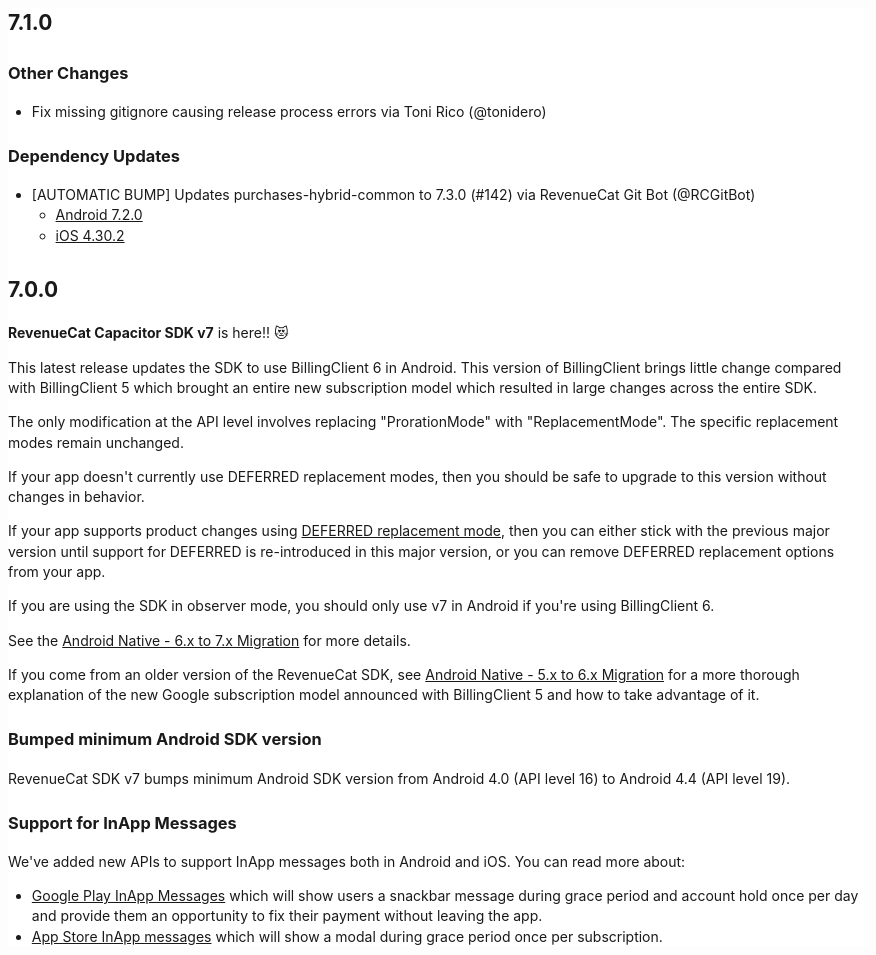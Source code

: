 ## 7.1.0
### Other Changes
* Fix missing gitignore causing release process errors via Toni Rico (@tonidero)
### Dependency Updates
* [AUTOMATIC BUMP] Updates purchases-hybrid-common to 7.3.0 (#142) via RevenueCat Git Bot (@RCGitBot)
   * [Android 7.2.0](https://github.com/RevenueCat/purchases-android/releases/tag/7.2.0)
   * [iOS 4.30.2](https://github.com/RevenueCat/purchases-ios/releases/tag/4.30.2)

## 7.0.0
**RevenueCat Capacitor SDK v7** is here!! 😻

This latest release updates the SDK to use BillingClient 6 in Android. This version of BillingClient brings little change compared with BillingClient 5 which brought an entire new subscription model which resulted in large changes across the entire SDK.

The only modification at the API level involves replacing "ProrationMode" with "ReplacementMode". The specific replacement modes remain unchanged.

If your app doesn't currently use DEFERRED replacement modes, then you should be safe to upgrade to this version without changes in behavior.

If your app supports product changes using [DEFERRED replacement mode](https://www.revenuecat.com/docs/managing-subscriptions#google-play), then you can either stick with the previous major version until support for DEFERRED is re-introduced in this major version, or you can remove DEFERRED replacement options from your app.

If you are using the SDK in observer mode, you should only use v7 in Android if you're using BillingClient 6.

See the [Android Native - 6.x to 7.x Migration](https://github.com/RevenueCat/purchases-android/blob/main/migrations/v7-MIGRATION.md) for more details.

If you come from an older version of the RevenueCat SDK, see [Android Native - 5.x to 6.x Migration](https://www.revenuecat.com/docs/android-native-5x-to-6x-migration) for a more thorough explanation of the new Google subscription model announced with BillingClient 5 and how to take advantage of it.

### Bumped minimum Android SDK version

RevenueCat SDK v7 bumps minimum Android SDK version from Android 4.0 (API level 16) to Android 4.4 (API level 19).

### Support for InApp Messages

We've added new APIs to support InApp messages both in Android and iOS. You can read more about:
* [Google Play InApp Messages](https://rev.cat/googleplayinappmessaging) which will show users a snackbar message during grace period and account hold once per day and provide them an opportunity to fix their payment without leaving the app. 
* [App Store InApp messages](https://rev.cat/storekit-message) which will show a modal during grace period once per subscription.
